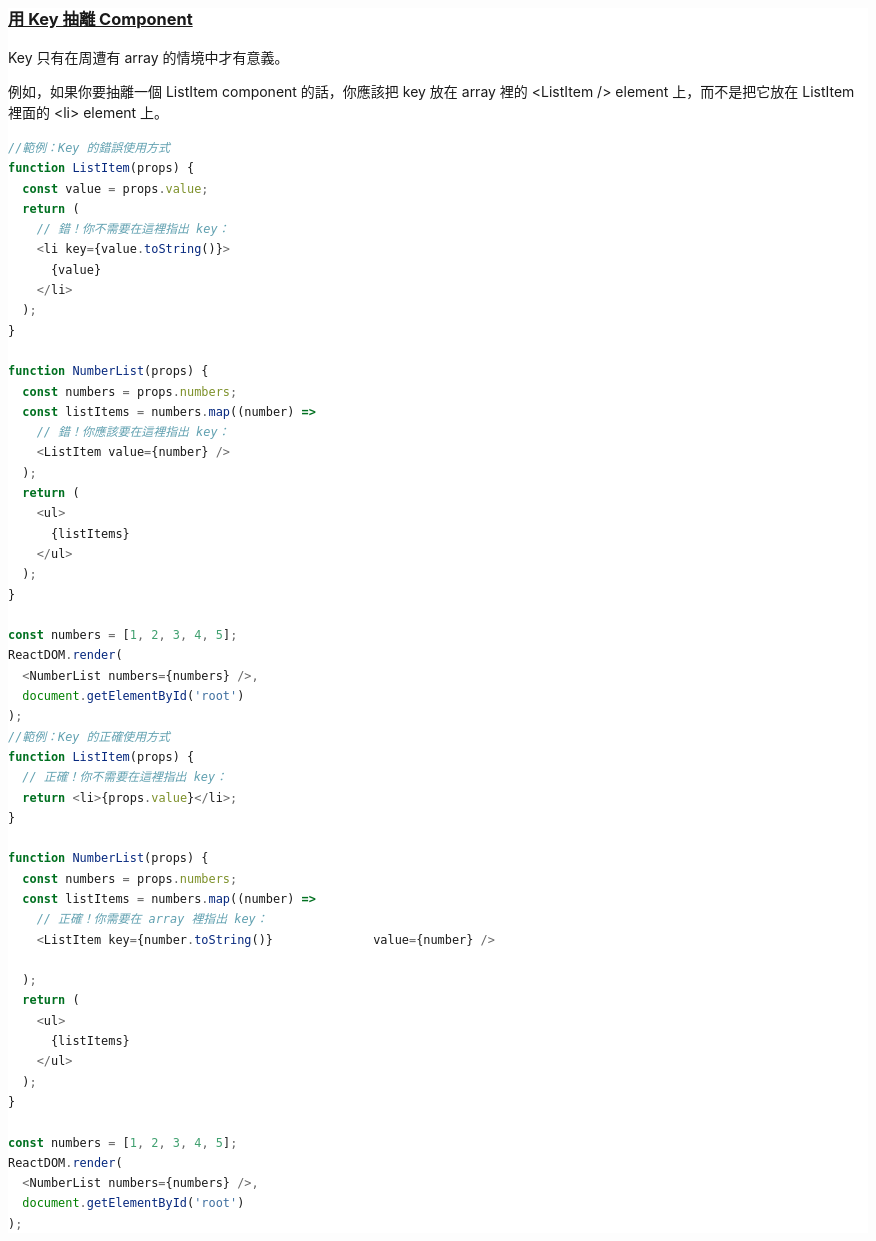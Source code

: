 ### [用 Key 抽離 Component](https://zh-hant.reactjs.org/docs/lists-and-keys.html#extracting-components-with-keys)

Key 只有在周遭有 array 的情境中才有意義。

例如，如果你要抽離一個 ListItem component 的話，你應該把 key 放在 array 裡的 &lt;ListItem /> element 上，而不是把它放在 ListItem 裡面的 &lt;li> element 上。

```JavaScript
//範例：Key 的錯誤使用方式
function ListItem(props) {
  const value = props.value;
  return (
    // 錯！你不需要在這裡指出 key：
    <li key={value.toString()}>
      {value}
    </li>
  );
}

function NumberList(props) {
  const numbers = props.numbers;
  const listItems = numbers.map((number) =>
    // 錯！你應該要在這裡指出 key：
    <ListItem value={number} />
  );
  return (
    <ul>
      {listItems}
    </ul>
  );
}

const numbers = [1, 2, 3, 4, 5];
ReactDOM.render(
  <NumberList numbers={numbers} />,
  document.getElementById('root')
);
//範例：Key 的正確使用方式
function ListItem(props) {
  // 正確！你不需要在這裡指出 key：
  return <li>{props.value}</li>;
}

function NumberList(props) {
  const numbers = props.numbers;
  const listItems = numbers.map((number) =>
    // 正確！你需要在 array 裡指出 key：
    <ListItem key={number.toString()}              value={number} />

  );
  return (
    <ul>
      {listItems}
    </ul>
  );
}

const numbers = [1, 2, 3, 4, 5];
ReactDOM.render(
  <NumberList numbers={numbers} />,
  document.getElementById('root')
);
```
